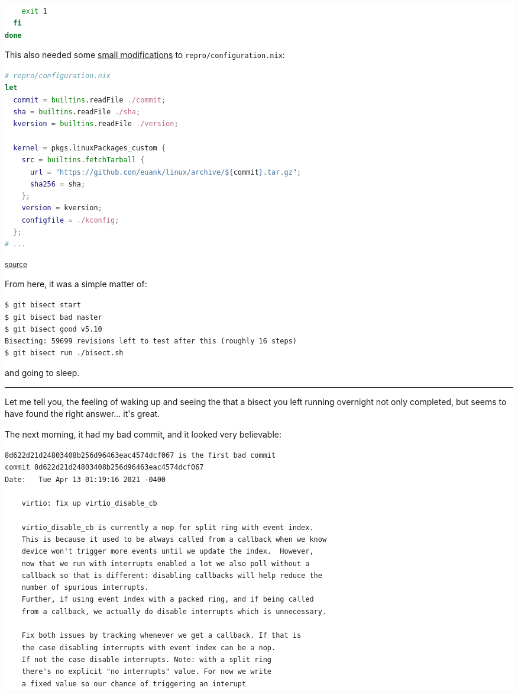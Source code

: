 ```bash
    exit 1
  fi
done
```

This also needed some [small modifications](https://github.com/euank/nixos-linux-bisect-post/commit/2d85eada573ebf9fea34820162cbaf31535c69b3) to `repro/configuration.nix`:

```nix
# repro/configuration.nix
let
  commit = builtins.readFile ./commit;
  sha = builtins.readFile ./sha;
  kversion = builtins.readFile ./version;

  kernel = pkgs.linuxPackages_custom {
    src = builtins.fetchTarball {
      url = "https://github.com/euank/linux/archive/${commit}.tar.gz";
      sha256 = sha;
    };
    version = kversion;
    configfile = ./kconfig;
  };
# ...
```
<small>[source](https://github.com/euank/nixos-linux-bisect-post/blob/2d85eada573ebf9fea34820162cbaf31535c69b3/repro/configuration.nix#L8-L19)</small>

From here, it was a simple matter of:

```
$ git bisect start
$ git bisect bad master
$ git bisect good v5.10
Bisecting: 59699 revisions left to test after this (roughly 16 steps)
$ git bisect run ./bisect.sh
```

and going to sleep.

----

Let me tell you, the feeling of waking up and seeing the that a bisect you left running overnight not only completed, but seems to have found the right answer... it's great.

The next morning, it had my bad commit, and it looked very believable:

```
8d622d21d24803408b256d96463eac4574dcf067 is the first bad commit
commit 8d622d21d24803408b256d96463eac4574dcf067
Date:   Tue Apr 13 01:19:16 2021 -0400

    virtio: fix up virtio_disable_cb

    virtio_disable_cb is currently a nop for split ring with event index.
    This is because it used to be always called from a callback when we know
    device won't trigger more events until we update the index.  However,
    now that we run with interrupts enabled a lot we also poll without a
    callback so that is different: disabling callbacks will help reduce the
    number of spurious interrupts.
    Further, if using event index with a packed ring, and if being called
    from a callback, we actually do disable interrupts which is unnecessary.

    Fix both issues by tracking whenever we get a callback. If that is
    the case disabling interrupts with event index can be a nop.
    If not the case disable interrupts. Note: with a split ring
    there's no explicit "no interrupts" value. For now we write
    a fixed value so our chance of triggering an interupt
```